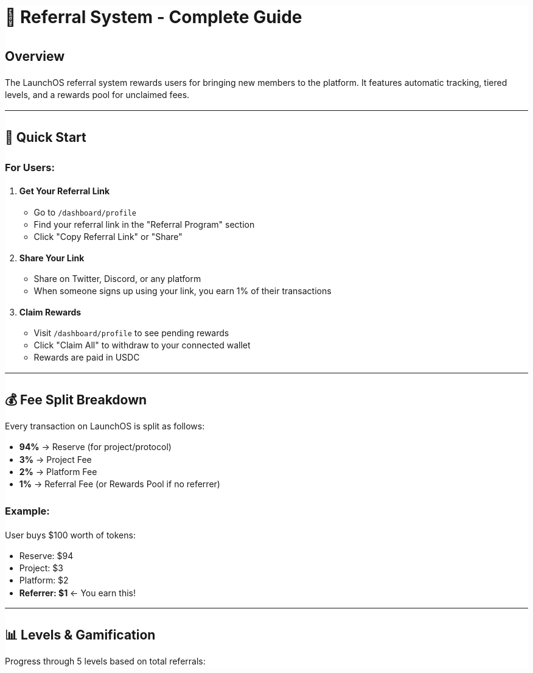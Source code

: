 # 🎯 Referral System - Complete Guide

## Overview
The LaunchOS referral system rewards users for bringing new members to the platform. It features automatic tracking, tiered levels, and a rewards pool for unclaimed fees.

---

## 🚀 Quick Start

### For Users:

1. **Get Your Referral Link**
   - Go to `/dashboard/profile`
   - Find your referral link in the "Referral Program" section
   - Click "Copy Referral Link" or "Share"

2. **Share Your Link**
   - Share on Twitter, Discord, or any platform
   - When someone signs up using your link, you earn 1% of their transactions

3. **Claim Rewards**
   - Visit `/dashboard/profile` to see pending rewards
   - Click "Claim All" to withdraw to your connected wallet
   - Rewards are paid in USDC

---

## 💰 Fee Split Breakdown

Every transaction on LaunchOS is split as follows:

- **94%** → Reserve (for project/protocol)
- **3%** → Project Fee
- **2%** → Platform Fee
- **1%** → Referral Fee (or Rewards Pool if no referrer)

### Example:
User buys $100 worth of tokens:
- Reserve: $94
- Project: $3
- Platform: $2
- **Referrer: $1** ← You earn this!

---

## 📊 Levels & Gamification

Progress through 5 levels based on total referrals:
